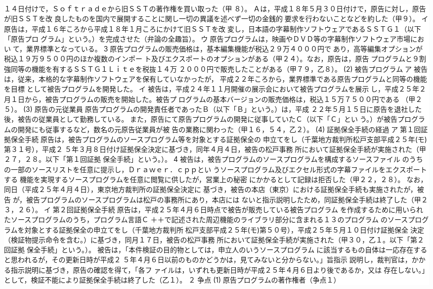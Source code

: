 １４日付けで，Ｓｏｆｔｒａｄｅから旧ＳＳＴの著作権を買い取った（甲
８）。 
Ａは，平成１８年５月３０日付けで，原告に対し，原告が旧ＳＳＴを改
良したものを国内で展開することに関し一切の異議を述べず一切の金銭的
要求を行わないことなどを約した（甲９）。 
イ 原告は，平成１６年ころから平成１８年１月ころにかけて旧ＳＳＴを改
変し，日本語の字幕制作ソフトウェアであるＳＳＴＧ１（以下「原告プロ
グラム」という。）を完成させた（弁論の全趣旨）。 
ウ 原告プログラムは，映画やＤＶＤ等の字幕制作ソフトウェア市場におい
て，業界標準となっている。 
 3 
  原告プログラムの販売価格は，基本編集機能が税込２９万４０００円で
あり，高等編集オプションが税込１９万９５００円のほか複数のインポー
ト及びエクスポートのオプションがある（甲２４）。なお，原告は，原告
プログラムと９割強同等の機能を有するＳＳＴＧ１Ｌｉｔｅを税抜１４万
２０００円で販売したことがある（甲７９，乙８）。 
  (2) 被告プログラム 
   ア 被告は，従来，本格的な字幕制作ソフトウェアを保有していなかったが，
平成２２年ころから，業界標準である原告プログラムと同等の機能を目標
として被告プログラムを開発した。 
   イ 被告は，平成２４年１１月開催の展示会において被告プログラムを展示
し，平成２５年２月１日から，被告プログラムの販売を開始した。被告プ
ログラムの基本バージョンの販売価格は，税込１５万７５００円である
（甲２５）。 
(3) 原告の元従業員 
原告プログラムの開発責任者であったＢ（以下「Ｂ」という。）は，平成
２２年５月１５日に原告を退社した後，被告の従業員として勤務している。 
    また，原告にて原告プログラムの開発に従事していたＣ（以下「Ｃ」とい
う。）が被告プログラムの開発にも従事するなど，数名の元原告従業員が被
告の業務に関わった（甲１６，５４，乙２）。 
(4) 証拠保全手続の経過 
   ア 第１回証拠保全手続 
     原告は，被告プログラムのソースプログラム等を対象とする証拠保全の
申立てをし（千葉地方裁判所松戸支部平成２５年(モ)第３１号），平成２
５年３月８日付け証拠保全決定に基づき，同年４月４日，被告の松戸事務
所において証拠保全手続が実施された（甲２７，２８。以下「第１回証拠
保全手続」という。）。 
 4 
     被告は，被告プログラムのソースプログラムを構成するソースファイル
のうちの一部のソースリストを任意に提示し，Ｄｒａｗｅｒ．ｃｐｐとい
うソースプログラム及びエクセル形式の字幕ファイルをエクスポートする
機能を実現するソースプログラムを任意に閲覧に供したが，営業上の秘密
にかかるとして記録は拒否した（甲２２，２８）。 
なお，同日（平成２５年４月４日），東京地方裁判所の証拠保全決定に
基づき，被告の本店（東京）における証拠保全手続も実施されたが，被告
が，被告プログラムのソースプログラムは松戸の事務所にあり，本店には
ないと指示説明したため，同証拠保全手続は終了した（甲２３，２６）。 
   イ 第２回証拠保全手続 
     原告は，平成２５年４月６日時点で被告が販売している被告プログラム
を作成するために用いられたソースプログラムのうち，プログラム言語Ｃ
＋＋で記述された周辺機能のライブラリ部分に含まれる１３のプログラム
のソースプログラムを対象とする証拠保全の申立てをし（千葉地方裁判所
松戸支部平成２５年(モ)第５０号），平成２５年５月１０日付け証拠保全
決定（検証物提示命令を含む。）に基づき，同月１７日，被告の松戸事務
所において証拠保全手続が実施された（甲３０，乙１。以下「第２回証拠
保全手続」という。）。 
     被告は，「本件検証の目的物としては，申立人のいうソースプログラム
に該当するもの自体は一応存在すると思われるが，その更新日時が平成２
５年４月６日以前のものかどうかは，見てみないと分からない。」旨指示
説明し，裁判官は，かかる指示説明に基づき，原告の確認を得て，「各フ
ァイルは，いずれも更新日時が平成２５年４月６日より後であるか，又は
存在しない。」として，検証不能により証拠保全手続は終了した（乙１）。 
２ 争点 
 (1) 原告プログラムの著作権者（争点１） 